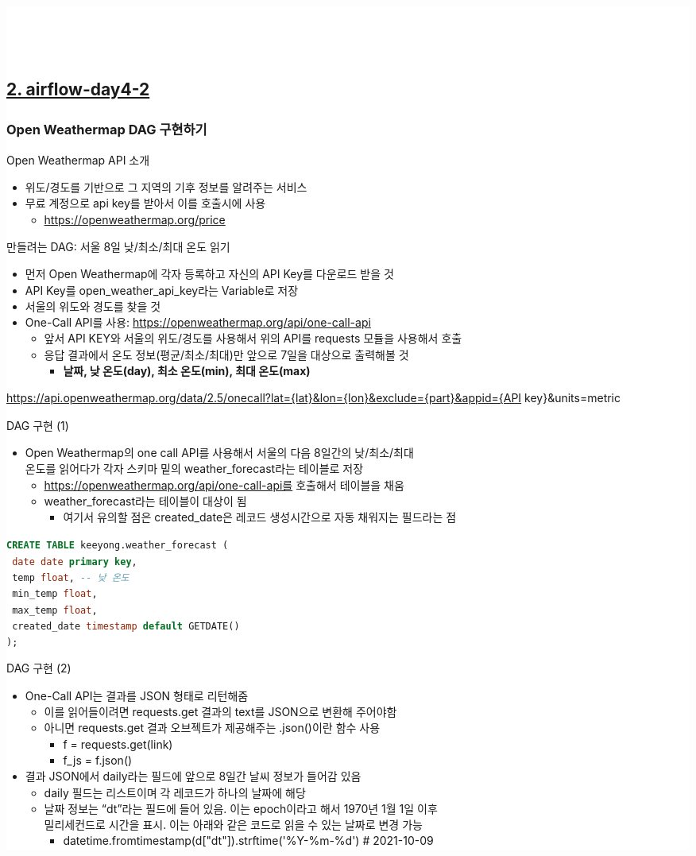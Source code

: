 <br>
<br>
<br>

## <u>2. airflow-day4-2</u>

### Open Weathermap DAG 구현하기

Open Weathermap API 소개

- 위도/경도를 기반으로 그 지역의 기후 정보를 알려주는 서비스
- 무료 계정으로 api key를 받아서 이를 호출시에 사용
  - https://openweathermap.org/price

만들려는 DAG: 서울 8일 낮/최소/최대 온도 읽기

- 먼저 Open Weathermap에 각자 등록하고 자신의 API Key를 다운로드 받을 것
- API Key를 open_weather_api_key라는 Variable로 저장
- 서울의 위도와 경도를 찾을 것
- One-Call API를 사용: https://openweathermap.org/api/one-call-api
  - 앞서 API KEY와 서울의 위도/경도를 사용해서 위의 API를 requests 모듈을 사용해서 호출
  - 응답 결과에서 온도 정보(평균/최소/최대)만 앞으로 7일을 대상으로 출력해볼 것
    - **날짜, 낮 온도(day), 최소 온도(min), 최대 온도(max)**

https://api.openweathermap.org/data/2.5/onecall?lat={lat}&lon={lon}&exclude={part}&appid={API key}&units=metric

DAG 구현 (1)

- Open Weathermap의 one call API를 사용해서 서울의 다음 8일간의 낮/최소/최대 \
  온도를 읽어다가 각자 스키마 밑의 weather_forecast라는 테이블로 저장
  - https://openweathermap.org/api/one-call-api를 호출해서 테이블을 채움
  - weather_forecast라는 테이블이 대상이 됨
    - 여기서 유의할 점은 created_date은 레코드 생성시간으로 자동 채워지는 필드라는 점

```SQL
CREATE TABLE keeyong.weather_forecast (
 date date primary key,
 temp float, -- 낮 온도
 min_temp float,
 max_temp float,
 created_date timestamp default GETDATE()
);
```

DAG 구현 (2)

- One-Call API는 결과를 JSON 형태로 리턴해줌
  - 이를 읽어들이려면 requests.get 결과의 text를 JSON으로 변환해 주어야함
  - 아니면 requests.get 결과 오브젝트가 제공해주는 .json()이란 함수 사용
    - f = requests.get(link)
    - f_js = f.json()
- 결과 JSON에서 daily라는 필드에 앞으로 8일간 날씨 정보가 들어감 있음
  - daily 필드는 리스트이며 각 레코드가 하나의 날짜에 해당
  - 날짜 정보는 “dt”라는 필드에 들어 있음. 이는 epoch이라고 해서 1970년 1월 1일 이후 \
    밀리세컨드로 시간을 표시. 이는 아래와 같은 코드로 읽을 수 있는 날짜로 변경 가능
    - datetime.fromtimestamp(d["dt"]).strftime('%Y-%m-%d') # 2021-10-09
